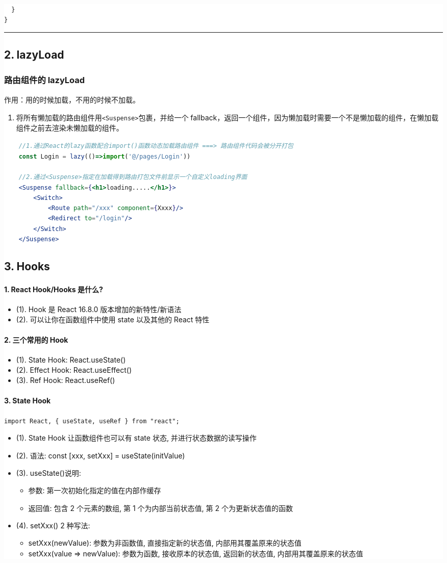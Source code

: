 ```jsx
  }
}
```

---

## 2. lazyLoad

### 路由组件的 lazyLoad

作用：用的时候加载，不用的时候不加载。

1. 将所有懒加载的路由组件用`<Suspense>`包裹，并给一个 fallback，返回一个组件，因为懒加载时需要一个不是懒加载的组件，在懒加载组件之前去渲染未懒加载的组件。

```jsx
	//1.通过React的lazy函数配合import()函数动态加载路由组件 ===> 路由组件代码会被分开打包
	const Login = lazy(()=>import('@/pages/Login'))

	//2.通过<Suspense>指定在加载得到路由打包文件前显示一个自定义loading界面
	<Suspense fallback={<h1>loading.....</h1>}>
        <Switch>
            <Route path="/xxx" component={Xxxx}/>
            <Redirect to="/login"/>
        </Switch>
    </Suspense>
```

## 3. Hooks

#### 1. React Hook/Hooks 是什么?

- (1). Hook 是 React 16.8.0 版本增加的新特性/新语法
- (2). 可以让你在函数组件中使用 state 以及其他的 React 特性

#### 2. 三个常用的 Hook

- (1). State Hook: React.useState()
- (2). Effect Hook: React.useEffect()
- (3). Ref Hook: React.useRef()

#### 3. State Hook

`import React, { useState, useRef } from "react";`

- (1). State Hook 让函数组件也可以有 state 状态, 并进行状态数据的读写操作

- (2). 语法: const [xxx, setXxx] = useState(initValue)

- (3). useState()说明:

  - 参数: 第一次初始化指定的值在内部作缓存

  - 返回值: 包含 2 个元素的数组, 第 1 个为内部当前状态值, 第 2 个为更新状态值的函数

- (4). setXxx() 2 种写法:
  - setXxx(newValue): 参数为非函数值, 直接指定新的状态值, 内部用其覆盖原来的状态值
  - setXxx(value => newValue): 参数为函数, 接收原本的状态值, 返回新的状态值, 内部用其覆盖原来的状态值

